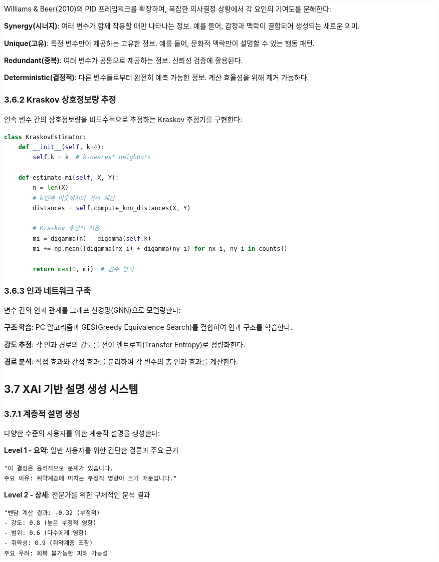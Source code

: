 Williams & Beer(2010)의 PID 프레임워크를 확장하여, 복잡한 의사결정 상황에서 각 요인의 기여도를 분해한다:

**Synergy(시너지)**: 여러 변수가 함께 작용할 때만 나타나는 정보. 예를 들어, 감정과 맥락이 결합되어 생성되는 새로운 의미.

**Unique(고유)**: 특정 변수만이 제공하는 고유한 정보. 예를 들어, 문화적 맥락만이 설명할 수 있는 행동 패턴.

**Redundant(중복)**: 여러 변수가 공통으로 제공하는 정보. 신뢰성 검증에 활용된다.

**Deterministic(결정적)**: 다른 변수들로부터 완전히 예측 가능한 정보. 계산 효율성을 위해 제거 가능하다.

### 3.6.2 Kraskov 상호정보량 추정

연속 변수 간의 상호정보량을 비모수적으로 추정하는 Kraskov 추정기를 구현한다:

```python
class KraskovEstimator:
    def __init__(self, k=4):
        self.k = k  # k-nearest neighbors
        
    def estimate_mi(self, X, Y):
        n = len(X)
        # k번째 이웃까지의 거리 계산
        distances = self.compute_knn_distances(X, Y)
        
        # Kraskov 추정식 적용
        mi = digamma(n) - digamma(self.k)
        mi += np.mean([digamma(nx_i) + digamma(ny_i) for nx_i, ny_i in counts])
        
        return max(0, mi)  # 음수 방지
```

### 3.6.3 인과 네트워크 구축

변수 간의 인과 관계를 그래프 신경망(GNN)으로 모델링한다:

**구조 학습**: PC 알고리즘과 GES(Greedy Equivalence Search)를 결합하여 인과 구조를 학습한다.

**강도 추정**: 각 인과 경로의 강도를 전이 엔트로피(Transfer Entropy)로 정량화한다.

**경로 분석**: 직접 효과와 간접 효과를 분리하여 각 변수의 총 인과 효과를 계산한다.

## 3.7 XAI 기반 설명 생성 시스템

### 3.7.1 계층적 설명 생성

다양한 수준의 사용자를 위한 계층적 설명을 생성한다:

**Level 1 - 요약**: 일반 사용자를 위한 간단한 결론과 주요 근거
```
"이 결정은 윤리적으로 문제가 있습니다. 
주요 이유: 취약계층에 미치는 부정적 영향이 크기 때문입니다."
```

**Level 2 - 상세**: 전문가를 위한 구체적인 분석 결과
```
"벤담 계산 결과: -0.32 (부정적)
- 강도: 0.8 (높은 부정적 영향)
- 범위: 0.6 (다수에게 영향)
- 취약성: 0.9 (취약계층 포함)
주요 우려: 회복 불가능한 피해 가능성"
```
